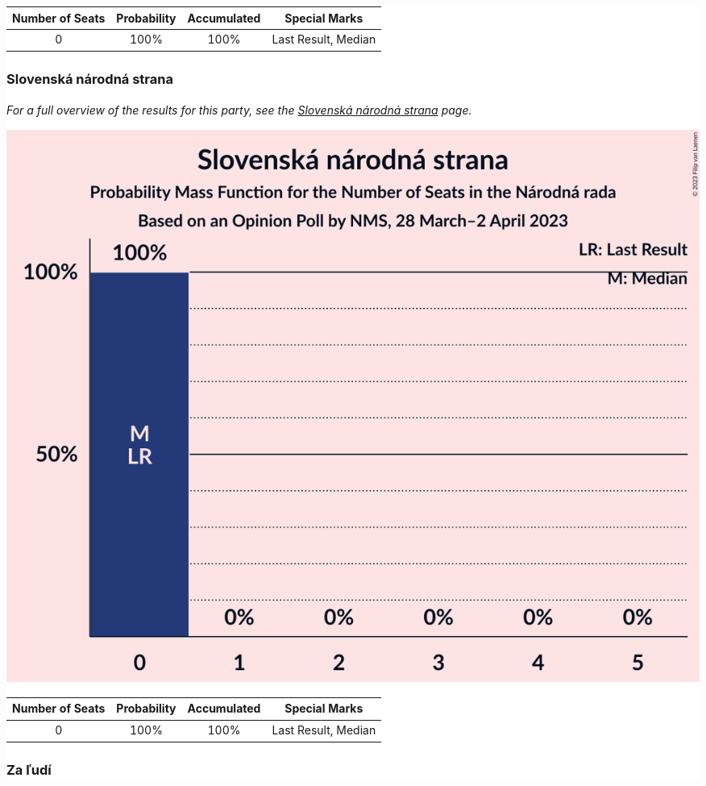 | Number of Seats | Probability | Accumulated | Special Marks |
|:---------------:|:-----------:|:-----------:|:-------------:|
| 0 | 100% | 100% | Last Result, Median |

### Slovenská národná strana

*For a full overview of the results for this party, see the [Slovenská národná strana](party-slovenskánárodnástrana.html) page.*

![Graph with seats probability mass function not yet produced](2023-04-02-NMS-seats-pmf-slovenskánárodnástrana.png "Seats Probability Mass Function")

| Number of Seats | Probability | Accumulated | Special Marks |
|:---------------:|:-----------:|:-----------:|:-------------:|
| 0 | 100% | 100% | Last Result, Median |

### Za ľudí
